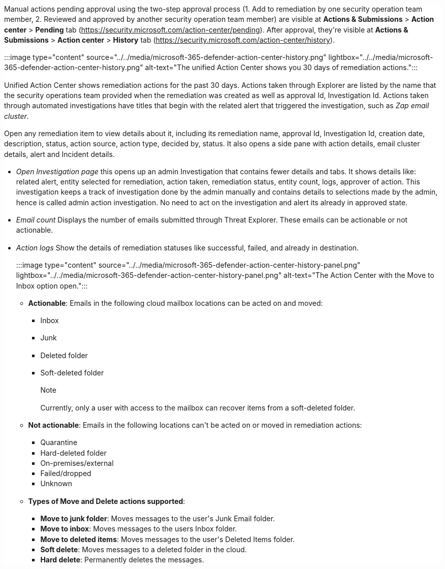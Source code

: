 Manual actions pending approval using the two-step approval process (1. Add to remediation by one security operation team member, 2. Reviewed and approved by another security operation team member) are visible at **Actions & Submissions** \> **Action center** \> **Pending** tab (<https://security.microsoft.com/action-center/pending>). After approval, they're visible at **Actions & Submissions** \> **Action center** \> **History** tab (<https://security.microsoft.com/action-center/history>).

:::image type="content" source="../../media/microsoft-365-defender-action-center-history.png" lightbox="../../media/microsoft-365-defender-action-center-history.png" alt-text="The unified Action Center shows you 30 days of remediation actions.":::

Unified Action Center shows remediation actions for the past 30 days. Actions taken through Explorer are listed by the name that the security operations team provided when the remediation was created as well as approval Id, Investigation Id. Actions taken through automated investigations have titles that begin with the related alert that triggered the investigation, such as *Zap email cluster*.

Open any remediation item to view details about it, including its remediation name, approval Id, Investigation Id, creation date, description, status, action source, action type, decided by, status. It also opens a side pane with action details, email cluster details, alert and Incident details.

- *Open Investigation page* this opens up an admin Investigation that contains fewer details and tabs. It shows details like: related alert, entity selected for remediation, action taken, remediation status, entity count, logs, approver of action. This investigation keeps a track of investigation done by the admin manually and  contains details to selections made by the admin, hence is called admin action investigation. No need to act on the investigation and alert its already in approved state.
- *Email count* Displays the number of emails submitted through Threat Explorer. These emails can be actionable or not actionable.
- *Action logs* Show the details of remediation statuses like successful, failed, and already in destination.

  :::image type="content" source="../../media/microsoft-365-defender-action-center-history-panel.png" lightbox="../../media/microsoft-365-defender-action-center-history-panel.png" alt-text="The Action Center with the Move to Inbox option open.":::

  - **Actionable**: Emails in the following cloud mailbox locations can be acted on and moved:
    - Inbox
    - Junk
    - Deleted folder
    - Soft-deleted folder

      > [!NOTE]
      > Currently, only a user with access to the mailbox can recover items from a soft-deleted folder.

  - **Not actionable**: Emails in the following locations can't be acted on or moved in remediation actions:
    - Quarantine
    - Hard-deleted folder
    - On-premises/external
    - Failed/dropped
    - Unknown

  - **Types of Move and Delete actions supported**:
    - **Move to junk folder**: Moves messages to the user's Junk Email folder.
    - **Move to inbox**: Moves messages to the users Inbox folder.
    - **Move to deleted items**: Moves messages to the user's Deleted Items folder.
    - **Soft delete**: Moves messages to a deleted folder in the cloud.
    - **Hard delete**: Permanently deletes the messages.
